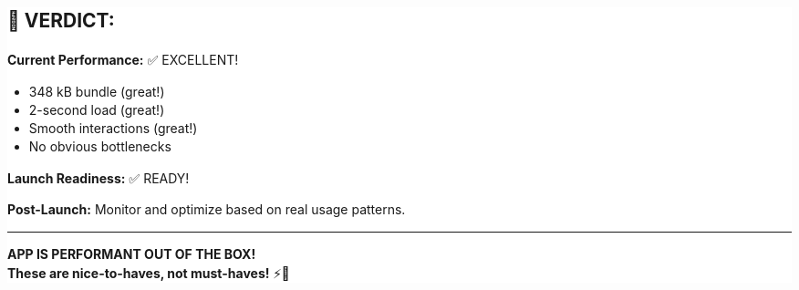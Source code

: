 ## 💎 **VERDICT:**

**Current Performance:** ✅ EXCELLENT!
- 348 kB bundle (great!)
- 2-second load (great!)
- Smooth interactions (great!)
- No obvious bottlenecks

**Launch Readiness:** ✅ READY!

**Post-Launch:** Monitor and optimize based on real usage patterns.

---

**APP IS PERFORMANT OUT OF THE BOX!**  
**These are nice-to-haves, not must-haves!** ⚡💎
